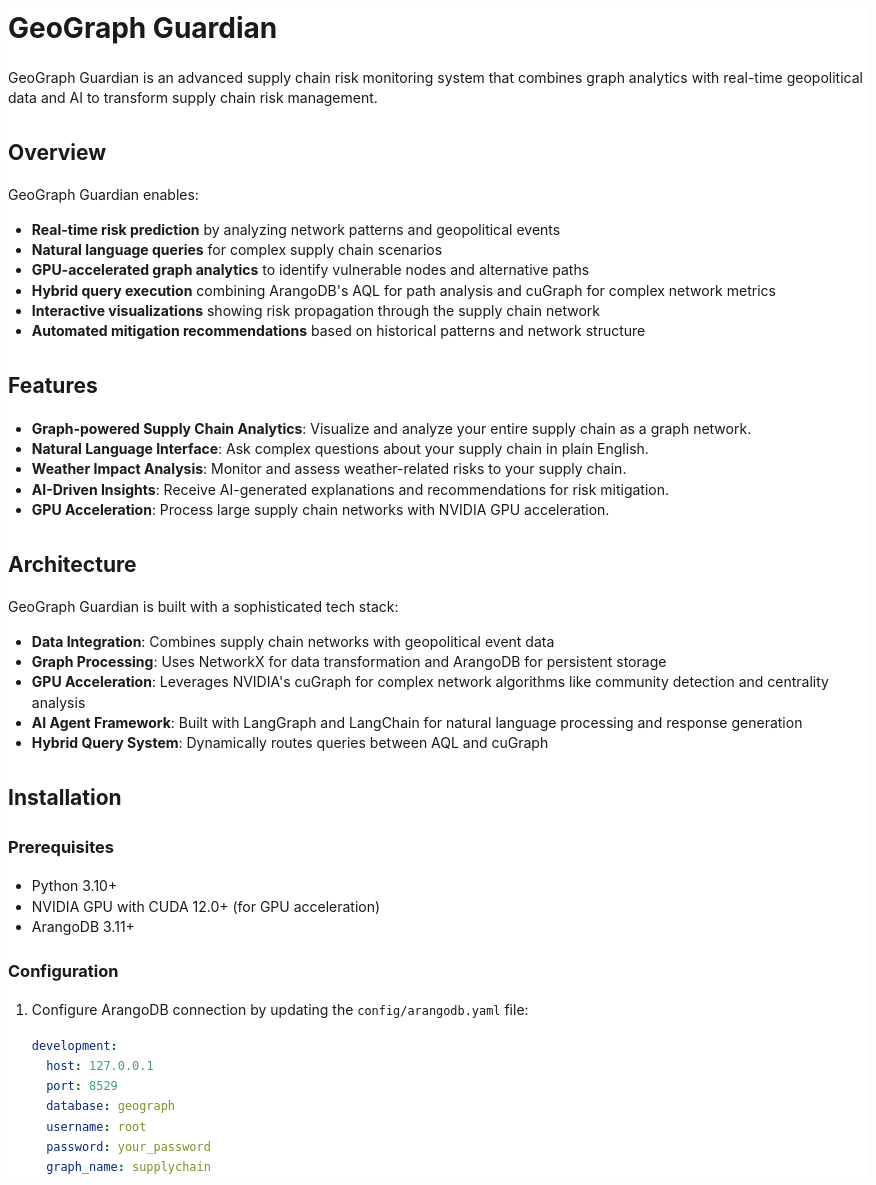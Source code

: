 # GeoGraph Guardian

GeoGraph Guardian is an advanced supply chain risk monitoring system that combines graph analytics with real-time geopolitical data and AI to transform supply chain risk management.

## Overview

GeoGraph Guardian enables:

- **Real-time risk prediction** by analyzing network patterns and geopolitical events
- **Natural language queries** for complex supply chain scenarios
- **GPU-accelerated graph analytics** to identify vulnerable nodes and alternative paths
- **Hybrid query execution** combining ArangoDB's AQL for path analysis and cuGraph for complex network metrics
- **Interactive visualizations** showing risk propagation through the supply chain network
- **Automated mitigation recommendations** based on historical patterns and network structure

## Features

- **Graph-powered Supply Chain Analytics**: Visualize and analyze your entire supply chain as a graph network.
- **Natural Language Interface**: Ask complex questions about your supply chain in plain English.
- **Weather Impact Analysis**: Monitor and assess weather-related risks to your supply chain.
- **AI-Driven Insights**: Receive AI-generated explanations and recommendations for risk mitigation.
- **GPU Acceleration**: Process large supply chain networks with NVIDIA GPU acceleration.

## Architecture

GeoGraph Guardian is built with a sophisticated tech stack:

- **Data Integration**: Combines supply chain networks with geopolitical event data
- **Graph Processing**: Uses NetworkX for data transformation and ArangoDB for persistent storage
- **GPU Acceleration**: Leverages NVIDIA's cuGraph for complex network algorithms like community detection and centrality analysis
- **AI Agent Framework**: Built with LangGraph and LangChain for natural language processing and response generation
- **Hybrid Query System**: Dynamically routes queries between AQL and cuGraph

## Installation

### Prerequisites

- Python 3.10+ 
- NVIDIA GPU with CUDA 12.0+ (for GPU acceleration)
- ArangoDB 3.11+

### Configuration

1. Configure ArangoDB connection by updating the `config/arangodb.yaml` file:
   ```yaml
   development:
     host: 127.0.0.1
     port: 8529
     database: geograph
     username: root
     password: your_password
     graph_name: supplychain
   ```
